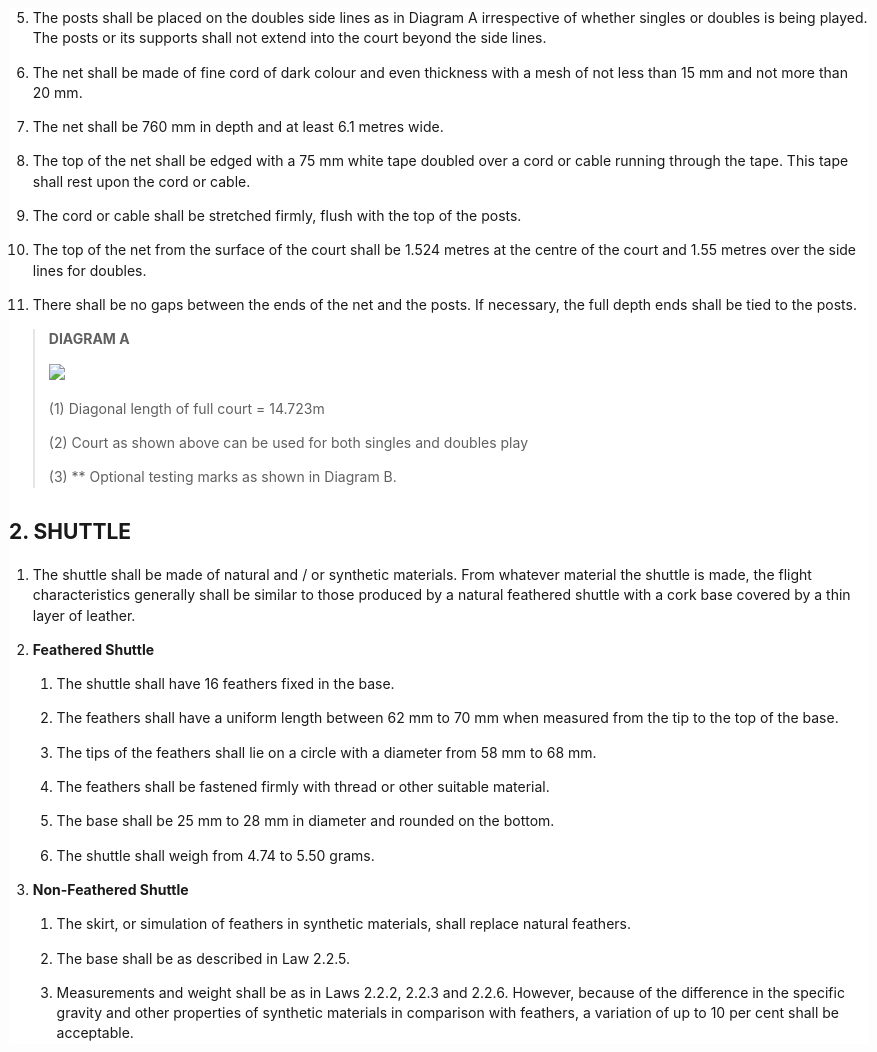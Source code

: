 5. The posts shall be placed on the doubles side lines as in Diagram A irrespective of whether singles or doubles is being played. The posts or its supports shall not extend into the court beyond the side lines.

6. The net shall be made of fine cord of dark colour and even thickness with a mesh of not less than 15 mm and not more than 20 mm.

7. The net shall be 760 mm in depth and at least 6.1 metres wide.

8. The top of the net shall be edged with a 75 mm white tape doubled over a cord or cable running through the tape. This tape shall rest upon the cord or cable.

9. The cord or cable shall be stretched firmly, flush with the top of the posts.

10. The top of the net from the surface of the court shall be 1.524 metres at the centre of the court and 1.55 metres over the side lines for doubles.

11. There shall be no gaps between the ends of the net and the posts. If necessary, the full depth ends shall be tied to the posts.


> **DIAGRAM A**
>
> ![](https://i.imgur.com/KjkwXVL.png)
>
> (1) Diagonal length of full court = 14.723m
>
> (2) Court as shown above can be used for both singles and doubles play
>
> (3) ** Optional testing marks as shown in Diagram B.


## 2. SHUTTLE

1. The shuttle shall be made of natural and / or synthetic materials. From whatever material the shuttle is made, the flight characteristics generally shall be similar to those produced by a natural feathered shuttle with a cork base covered by a thin layer of leather.

2. **Feathered Shuttle**

    1. The shuttle shall have 16 feathers fixed in the base.

    2. The feathers shall have a uniform length between 62 mm to 70 mm when measured from the tip to the top of the base.

    3. The tips of the feathers shall lie on a circle with a diameter from 58 mm to 68 mm.

    4. The feathers shall be fastened firmly with thread or other suitable material.

    5. The base shall be 25 mm to 28 mm in diameter and rounded on the bottom.

    6. The shuttle shall weigh from 4.74 to 5.50 grams.

3. **Non-Feathered Shuttle**

    1. The skirt, or simulation of feathers in synthetic materials, shall replace natural feathers.

    2. The base shall be as described in Law 2.2.5.

    3. Measurements and weight shall be as in Laws 2.2.2, 2.2.3 and 2.2.6. However, because of the difference in the specific gravity and other properties of synthetic materials in comparison with feathers, a variation of up to 10 per cent shall be acceptable.
